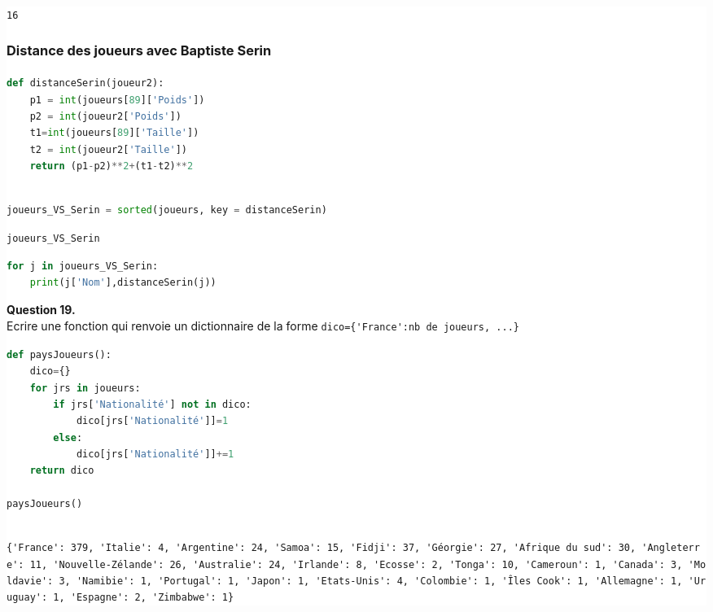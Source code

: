 


    16



### Distance des joueurs avec Baptiste Serin



```python
def distanceSerin(joueur2):
    p1 = int(joueurs[89]['Poids'])
    p2 = int(joueur2['Poids'])
    t1=int(joueurs[89]['Taille'])
    t2 = int(joueur2['Taille'])
    return (p1-p2)**2+(t1-t2)**2
  


```


```python
joueurs_VS_Serin = sorted(joueurs, key = distanceSerin)
```


```python
joueurs_VS_Serin
```


```python
for j in joueurs_VS_Serin:
    print(j['Nom'],distanceSerin(j))
```

**Question 19.**  
Ecrire une fonction qui renvoie un dictionnaire de la forme `dico={'France':nb de joueurs, ...}`


```python
def paysJoueurs():
    dico={}
    for jrs in joueurs:
        if jrs['Nationalité'] not in dico:
            dico[jrs['Nationalité']]=1
        else:
            dico[jrs['Nationalité']]+=1
    return dico

paysJoueurs()
            
```




    {'France': 379, 'Italie': 4, 'Argentine': 24, 'Samoa': 15, 'Fidji': 37, 'Géorgie': 27, 'Afrique du sud': 30, 'Angleterre': 11, 'Nouvelle-Zélande': 26, 'Australie': 24, 'Irlande': 8, 'Ecosse': 2, 'Tonga': 10, 'Cameroun': 1, 'Canada': 3, 'Moldavie': 3, 'Namibie': 1, 'Portugal': 1, 'Japon': 1, 'Etats-Unis': 4, 'Colombie': 1, 'Îles Cook': 1, 'Allemagne': 1, 'Uruguay': 1, 'Espagne': 2, 'Zimbabwe': 1}




```python

```
